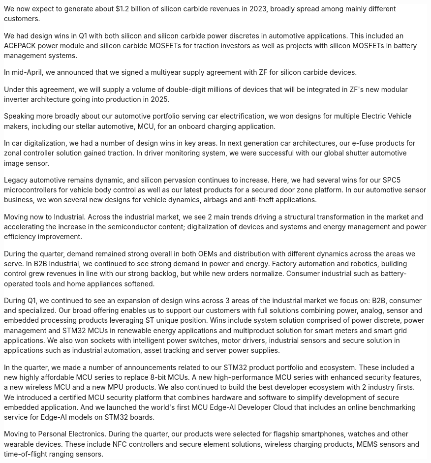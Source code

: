 We now expect to generate about $1.2 billion of silicon carbide revenues in 2023, broadly spread among mainly different customers.

We had design wins in Q1 with both silicon and silicon carbide power discretes in automotive applications. This included an ACEPACK power module and silicon carbide MOSFETs for traction investors as well as projects with silicon MOSFETs in battery management systems.

In mid-April, we announced that we signed a multiyear supply agreement with ZF for silicon carbide devices.

Under this agreement, we will supply a volume of double-digit millions of devices that will be integrated in ZF's new modular inverter architecture going into production in 2025.

Speaking more broadly about our automotive portfolio serving car electrification, we won designs for multiple Electric Vehicle makers, including our stellar automotive, MCU, for an onboard charging application.

In car digitalization, we had a number of design wins in key areas. In next generation car architectures, our e-fuse products for zonal controller solution gained traction. In driver monitoring system, we were successful with our global shutter automotive image sensor.

Legacy automotive remains dynamic, and silicon pervasion continues to increase. Here, we had several wins for our SPC5 microcontrollers for vehicle body control as well as our latest products for a secured door zone platform. In our automotive sensor business, we won several new designs for vehicle dynamics, airbags and anti-theft applications.

Moving now to Industrial. Across the industrial market, we see 2 main trends driving a structural transformation in the market and accelerating the increase in the semiconductor content; digitalization of devices and systems and energy management and power efficiency improvement.

During the quarter, demand remained strong overall in both OEMs and distribution with different dynamics across the areas we serve. In B2B Industrial, we continued to see strong demand in power and energy. Factory automation and robotics, building control grew revenues in line with our strong backlog, but while new orders normalize. Consumer industrial such as battery-operated tools and home appliances softened.

During Q1, we continued to see an expansion of design wins across 3 areas of the industrial market we focus on: B2B, consumer and specialized. Our broad offering enables us to support our customers with full solutions combining power, analog, sensor and embedded processing products leveraging ST unique position. Wins include system solution comprised of power discrete, power management and STM32 MCUs in renewable energy applications and multiproduct solution for smart meters and smart grid applications. We also won sockets with intelligent power switches, motor drivers, industrial sensors and secure solution in applications such as industrial automation, asset tracking and server power supplies.

In the quarter, we made a number of announcements related to our STM32 product portfolio and ecosystem. These included a new highly affordable MCU series to replace 8-bit MCUs. A new high-performance MCU series with enhanced security features, a new wireless MCU and a new MPU products. We also continued to build the best developer ecosystem with 2 industry firsts. We introduced a certified MCU security platform that combines hardware and software to simplify development of secure embedded application. And we launched the world's first MCU Edge-AI Developer Cloud that includes an online benchmarking service for Edge-AI models on STM32 boards.

Moving to Personal Electronics. During the quarter, our products were selected for flagship smartphones, watches and other wearable devices. These include NFC controllers and secure element solutions, wireless charging products, MEMS sensors and time-of-flight ranging sensors.
